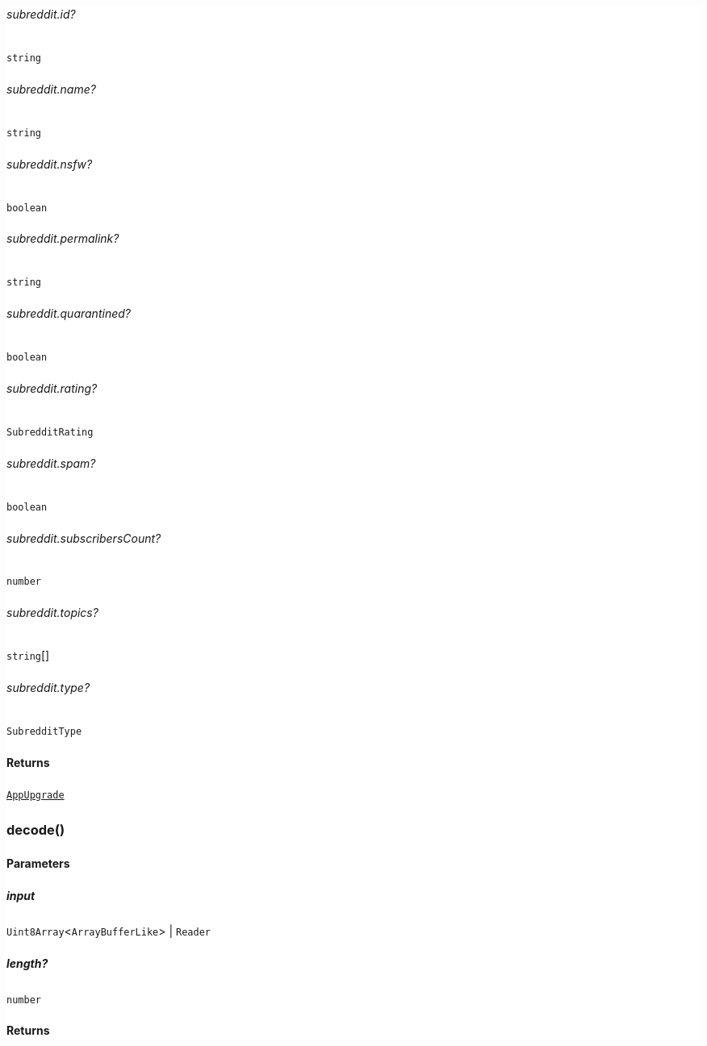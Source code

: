 ###### subreddit.id?

`string`

###### subreddit.name?

`string`

###### subreddit.nsfw?

`boolean`

###### subreddit.permalink?

`string`

###### subreddit.quarantined?

`boolean`

###### subreddit.rating?

`SubredditRating`

###### subreddit.spam?

`boolean`

###### subreddit.subscribersCount?

`number`

###### subreddit.topics?

`string`[]

###### subreddit.type?

`SubredditType`

#### Returns

[`AppUpgrade`](../interfaces/AppUpgrade.md)

<a id="decode"></a>

### decode()

#### Parameters

##### input

`Uint8Array`\<`ArrayBufferLike`\> | `Reader`

##### length?

`number`

#### Returns
